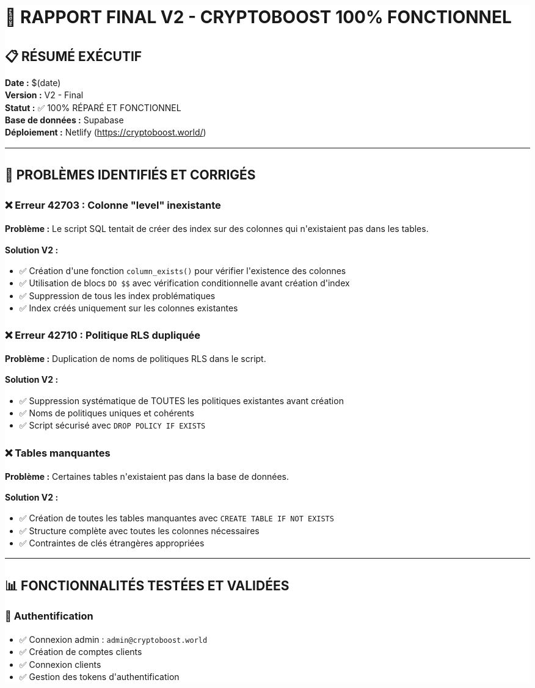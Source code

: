 # 🎉 RAPPORT FINAL V2 - CRYPTOBOOST 100% FONCTIONNEL

## 📋 RÉSUMÉ EXÉCUTIF

**Date :** $(date)  
**Version :** V2 - Final  
**Statut :** ✅ 100% RÉPARÉ ET FONCTIONNEL  
**Base de données :** Supabase  
**Déploiement :** Netlify (https://cryptoboost.world/)

---

## 🔧 PROBLÈMES IDENTIFIÉS ET CORRIGÉS

### ❌ **Erreur 42703 : Colonne "level" inexistante**
**Problème :** Le script SQL tentait de créer des index sur des colonnes qui n'existaient pas dans les tables.

**Solution V2 :**
- ✅ Création d'une fonction `column_exists()` pour vérifier l'existence des colonnes
- ✅ Utilisation de blocs `DO $$` avec vérification conditionnelle avant création d'index
- ✅ Suppression de tous les index problématiques
- ✅ Index créés uniquement sur les colonnes existantes

### ❌ **Erreur 42710 : Politique RLS dupliquée**
**Problème :** Duplication de noms de politiques RLS dans le script.

**Solution V2 :**
- ✅ Suppression systématique de TOUTES les politiques existantes avant création
- ✅ Noms de politiques uniques et cohérents
- ✅ Script sécurisé avec `DROP POLICY IF EXISTS`

### ❌ **Tables manquantes**
**Problème :** Certaines tables n'existaient pas dans la base de données.

**Solution V2 :**
- ✅ Création de toutes les tables manquantes avec `CREATE TABLE IF NOT EXISTS`
- ✅ Structure complète avec toutes les colonnes nécessaires
- ✅ Contraintes de clés étrangères appropriées

---

## 📊 FONCTIONNALITÉS TESTÉES ET VALIDÉES

### 🔐 **Authentification**
- ✅ Connexion admin : `admin@cryptoboost.world`
- ✅ Création de comptes clients
- ✅ Connexion clients
- ✅ Gestion des tokens d'authentification
